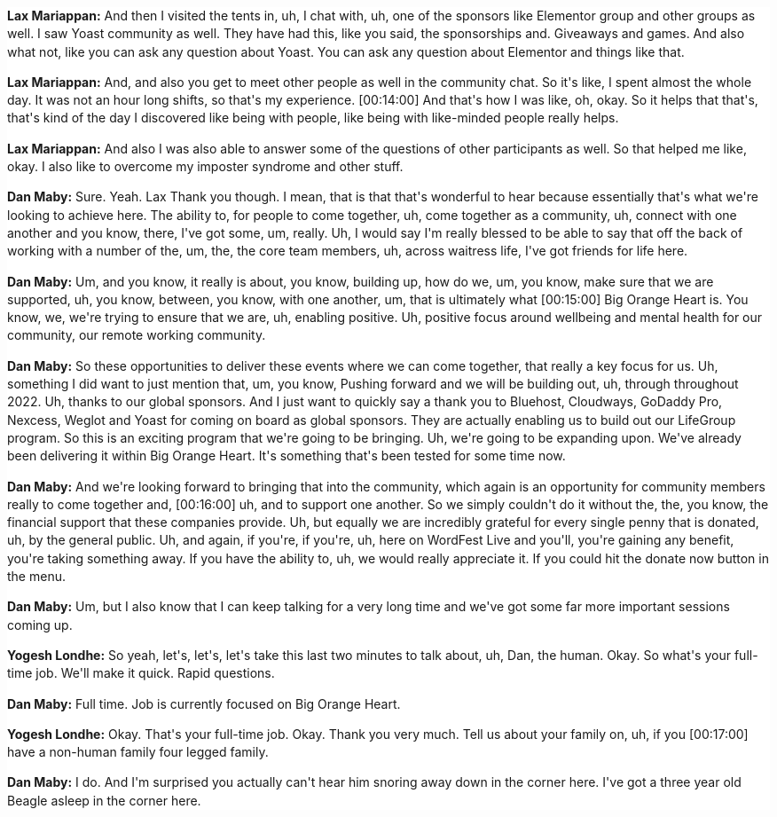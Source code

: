 **Lax Mariappan:** And then I visited the tents in, uh, I chat with, uh, one of the sponsors like Elementor group and other groups as well. I saw Yoast community as well. They have had this, like you said, the sponsorships and. Giveaways and games. And also what not, like you can ask any question about Yoast. You can ask any question about Elementor and things like that.

**Lax Mariappan:** And, and also you get to meet other people as well in the community chat. So it's like, I spent almost the whole day. It was not an hour long shifts, so that's my experience. [00:14:00] And that's how I was like, oh, okay. So it helps that that's, that's kind of the day I discovered like being with people, like being with like-minded people really helps.

**Lax Mariappan:** And also I was also able to answer some of the questions of other participants as well. So that helped me like, okay. I also like to overcome my imposter syndrome and other stuff. 

**Dan Maby:** Sure. Yeah. Lax Thank you though. I mean, that is that that's wonderful to hear because essentially that's what we're looking to achieve here. The ability to, for people to come together, uh, come together as a community, uh, connect with one another and you know, there, I've got some, um, really. Uh, I would say I'm really blessed to be able to say that off the back of working with a number of the, um, the, the core team members, uh, across waitress life, I've got friends for life here.

**Dan Maby:** Um, and you know, it really is about, you know, building up, how do we, um, you know, make sure that we are supported, uh, you know, between, you know, with one another, um, that is ultimately what [00:15:00] Big Orange Heart is. You know, we, we're trying to ensure that we are, uh, enabling positive. Uh, positive focus around wellbeing and mental health for our community, our remote working community.

**Dan Maby:** So these opportunities to deliver these events where we can come together, that really a key focus for us. Uh, something I did want to just mention that, um, you know, Pushing forward and we will be building out, uh, through throughout 2022. Uh, thanks to our global sponsors. And I just want to quickly say a thank you to Bluehost, Cloudways, GoDaddy Pro, Nexcess, Weglot and Yoast for coming on board as global sponsors. They are actually enabling us to build out our LifeGroup program. So this is an exciting program that we're going to be bringing. Uh, we're going to be expanding upon. We've already been delivering it within Big Orange Heart. It's something that's been tested for some time now.

**Dan Maby:** And we're looking forward to bringing that into the community, which again is an opportunity for community members really to come together and, [00:16:00] uh, and to support one another. So we simply couldn't do it without the, the, you know, the financial support that these companies provide. Uh, but equally we are incredibly grateful for every single penny that is donated, uh, by the general public. Uh, and again, if you're, if you're, uh, here on WordFest Live and you'll, you're gaining any benefit, you're taking something away. If you have the ability to, uh, we would really appreciate it. If you could hit the donate now button in the menu.

**Dan Maby:** Um, but I also know that I can keep talking for a very long time and we've got some far more important sessions coming up. 

**Yogesh Londhe:** So yeah, let's, let's, let's take this last two minutes to talk about, uh, Dan, the human. Okay. So what's your full-time job. We'll make it quick. Rapid questions. 

**Dan Maby:** Full time. Job is currently focused on Big Orange Heart.

**Yogesh Londhe:** Okay. That's your full-time job. Okay. Thank you very much. Tell us about your family on, uh, if you [00:17:00] have a non-human family four legged family. 

**Dan Maby:** I do. And I'm surprised you actually can't hear him snoring away down in the corner here. I've got a three year old Beagle asleep in the corner here. 
